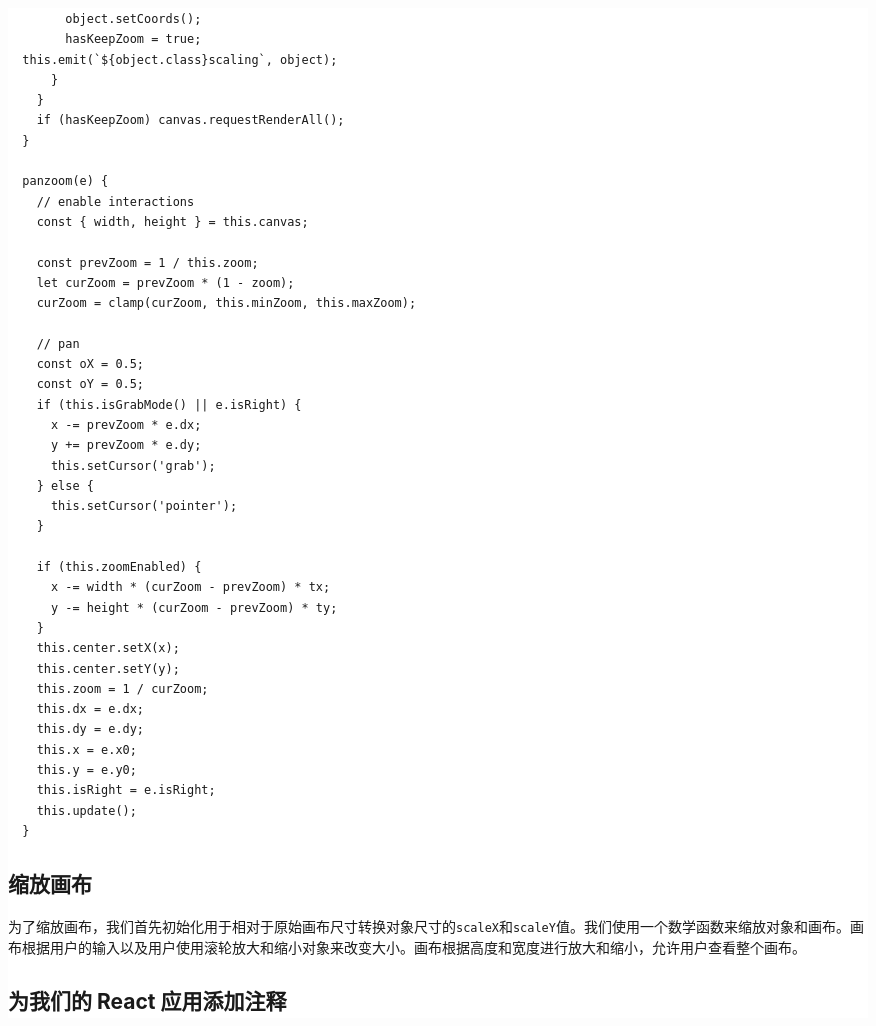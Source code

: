 ```
        object.setCoords();
        hasKeepZoom = true;
  this.emit(`${object.class}scaling`, object);
      }
    }
    if (hasKeepZoom) canvas.requestRenderAll();
  }

  panzoom(e) {
    // enable interactions
    const { width, height } = this.canvas;

    const prevZoom = 1 / this.zoom;
    let curZoom = prevZoom * (1 - zoom);
    curZoom = clamp(curZoom, this.minZoom, this.maxZoom);

    // pan
    const oX = 0.5;
    const oY = 0.5;
    if (this.isGrabMode() || e.isRight) {
      x -= prevZoom * e.dx;
      y += prevZoom * e.dy;
      this.setCursor('grab');
    } else {
      this.setCursor('pointer');
    }

    if (this.zoomEnabled) {
      x -= width * (curZoom - prevZoom) * tx;
      y -= height * (curZoom - prevZoom) * ty;
    }
    this.center.setX(x);
    this.center.setY(y);
    this.zoom = 1 / curZoom;
    this.dx = e.dx;
    this.dy = e.dy;
    this.x = e.x0;
    this.y = e.y0;
    this.isRight = e.isRight;
    this.update();
  }

```

## 缩放画布

为了缩放画布，我们首先初始化用于相对于原始画布尺寸转换对象尺寸的`scaleX`和`scaleY`值。我们使用一个数学函数来缩放对象和画布。画布根据用户的输入以及用户使用滚轮放大和缩小对象来改变大小。画布根据高度和宽度进行放大和缩小，允许用户查看整个画布。

## 为我们的 React 应用添加注释
